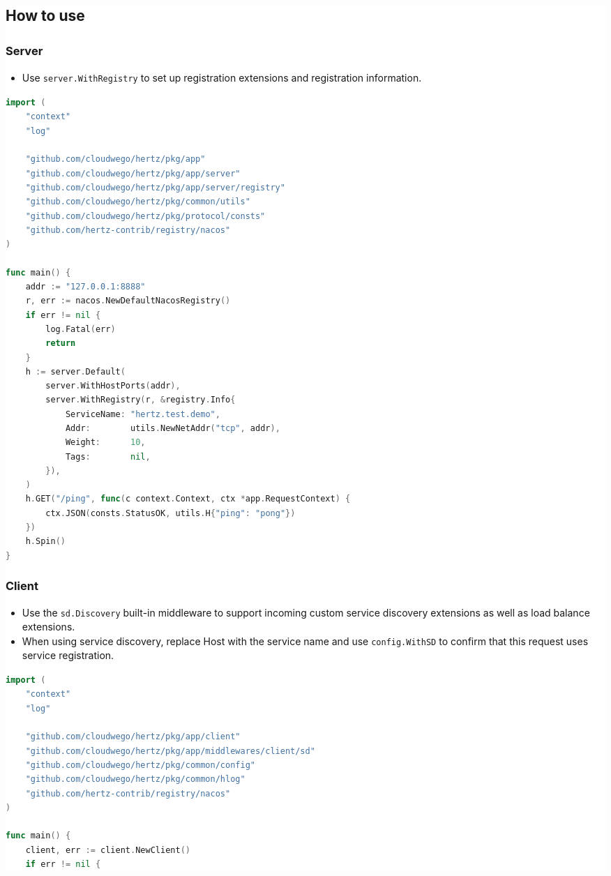 ## How to use

### Server

- Use `server.WithRegistry` to set up registration extensions and registration information.

```go
import (
    "context"
    "log"

    "github.com/cloudwego/hertz/pkg/app"
    "github.com/cloudwego/hertz/pkg/app/server"
    "github.com/cloudwego/hertz/pkg/app/server/registry"
    "github.com/cloudwego/hertz/pkg/common/utils"
    "github.com/cloudwego/hertz/pkg/protocol/consts"
    "github.com/hertz-contrib/registry/nacos"
)

func main() {
    addr := "127.0.0.1:8888"
    r, err := nacos.NewDefaultNacosRegistry()
    if err != nil {
        log.Fatal(err)
        return
    }
    h := server.Default(
        server.WithHostPorts(addr),
        server.WithRegistry(r, &registry.Info{
            ServiceName: "hertz.test.demo",
            Addr:        utils.NewNetAddr("tcp", addr),
            Weight:      10,
            Tags:        nil,
        }),
    )
    h.GET("/ping", func(c context.Context, ctx *app.RequestContext) {
        ctx.JSON(consts.StatusOK, utils.H{"ping": "pong"})
    })
    h.Spin()
}
```

### Client

- Use the `sd.Discovery` built-in middleware to support incoming custom service discovery extensions as well as load balance extensions.
- When using service discovery, replace Host with the service name and use `config.WithSD` to confirm that this request uses service registration.

```go
import (
    "context"
    "log"

    "github.com/cloudwego/hertz/pkg/app/client"
    "github.com/cloudwego/hertz/pkg/app/middlewares/client/sd"
    "github.com/cloudwego/hertz/pkg/common/config"
    "github.com/cloudwego/hertz/pkg/common/hlog"
    "github.com/hertz-contrib/registry/nacos"
)

func main() {
    client, err := client.NewClient()
    if err != nil {
```